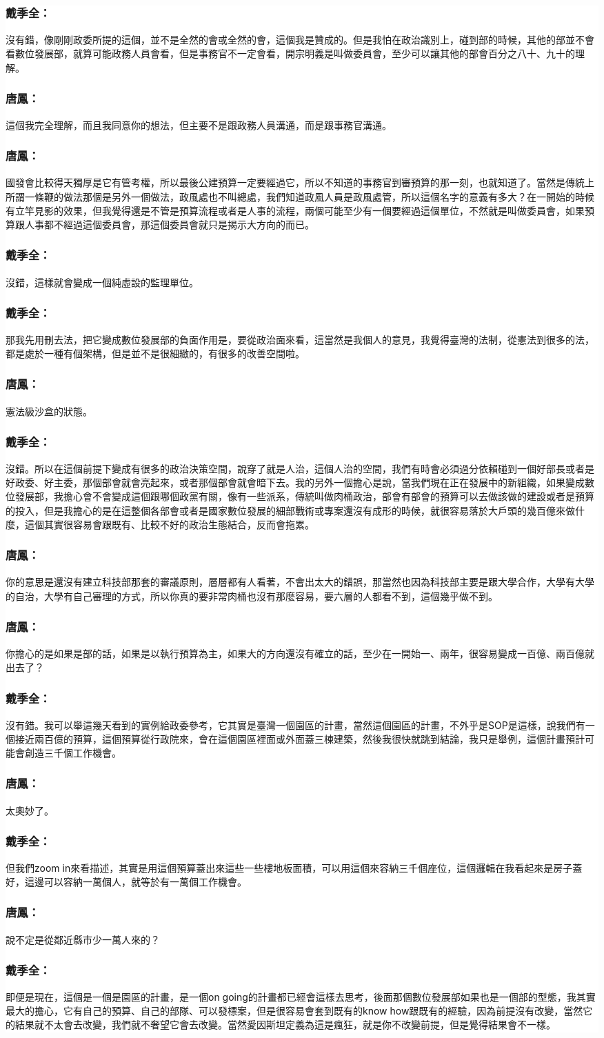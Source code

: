 ### 戴季全：
沒有錯，像剛剛政委所提的這個，並不是全然的會或全然的會，這個我是贊成的。但是我怕在政治識別上，碰到部的時候，其他的部並不會看數位發展部，就算可能政務人員會看，但是事務官不一定會看，開宗明義是叫做委員會，至少可以讓其他的部會百分之八十、九十的理解。

### 唐鳳：
這個我完全理解，而且我同意你的想法，但主要不是跟政務人員溝通，而是跟事務官溝通。

### 唐鳳：
國發會比較得天獨厚是它有管考權，所以最後公建預算一定要經過它，所以不知道的事務官到審預算的那一刻，也就知道了。當然是傳統上所謂一條鞭的做法那個是另外一個做法，政風處也不叫總處，我們知道政風人員是政風處管，所以這個名字的意義有多大？在一開始的時候有立竿見影的效果，但我覺得還是不管是預算流程或者是人事的流程，兩個可能至少有一個要經過這個單位，不然就是叫做委員會，如果預算跟人事都不經過這個委員會，那這個委員會就只是揭示大方向的而已。

### 戴季全：
沒錯，這樣就會變成一個純虛設的監理單位。

### 戴季全：
那我先用刪去法，把它變成數位發展部的負面作用是，要從政治面來看，這當然是我個人的意見，我覺得臺灣的法制，從憲法到很多的法，都是處於一種有個架構，但是並不是很細緻的，有很多的改善空間啦。

### 唐鳳：
憲法級沙盒的狀態。

### 戴季全：
沒錯。所以在這個前提下變成有很多的政治決策空間，說穿了就是人治，這個人治的空間，我們有時會必須過分依賴碰到一個好部長或者是好政委、好主委，那個部會就會亮起來，或者那個部會就會暗下去。我的另外一個擔心是說，當我們現在正在發展中的新組織，如果變成數位發展部，我擔心會不會變成這個跟哪個政黨有關，像有一些派系，傳統叫做肉桶政治，部會有部會的預算可以去做該做的建設或者是預算的投入，但是我擔心的是在這整個各部會或者是國家數位發展的細部戰術或專案還沒有成形的時候，就很容易落於大戶頭的幾百億來做什麼，這個其實很容易會跟既有、比較不好的政治生態結合，反而會拖累。

### 唐鳳：
你的意思是還沒有建立科技部那套的審議原則，層層都有人看著，不會出太大的錯誤，那當然也因為科技部主要是跟大學合作，大學有大學的自治，大學有自己審理的方式，所以你真的要非常肉桶也沒有那麼容易，要六層的人都看不到，這個幾乎做不到。

### 唐鳳：
你擔心的是如果是部的話，如果是以執行預算為主，如果大的方向還沒有確立的話，至少在一開始一、兩年，很容易變成一百億、兩百億就出去了？

### 戴季全：
沒有錯。我可以舉這幾天看到的實例給政委參考，它其實是臺灣一個園區的計畫，當然這個園區的計畫，不外乎是SOP是這樣，說我們有一個接近兩百億的預算，這個預算從行政院來，會在這個園區裡面或外面蓋三棟建築，然後我很快就跳到結論，我只是舉例，這個計畫預計可能會創造三千個工作機會。

### 唐鳳：
太奧妙了。

### 戴季全：
但我們zoom in來看描述，其實是用這個預算蓋出來這些一些樓地板面積，可以用這個來容納三千個座位，這個邏輯在我看起來是房子蓋好，這邊可以容納一萬個人，就等於有一萬個工作機會。

### 唐鳳：
說不定是從鄰近縣市少一萬人來的？

### 戴季全：
即便是現在，這個是一個是園區的計畫，是一個on going的計畫都已經會這樣去思考，後面那個數位發展部如果也是一個部的型態，我其實最大的擔心，它有自己的預算、自己的部隊、可以發標案，但是很容易會套到既有的know how跟既有的經驗，因為前提沒有改變，當然它的結果就不太會去改變，我們就不奢望它會去改變。當然愛因斯坦定義為這是瘋狂，就是你不改變前提，但是覺得結果會不一樣。
